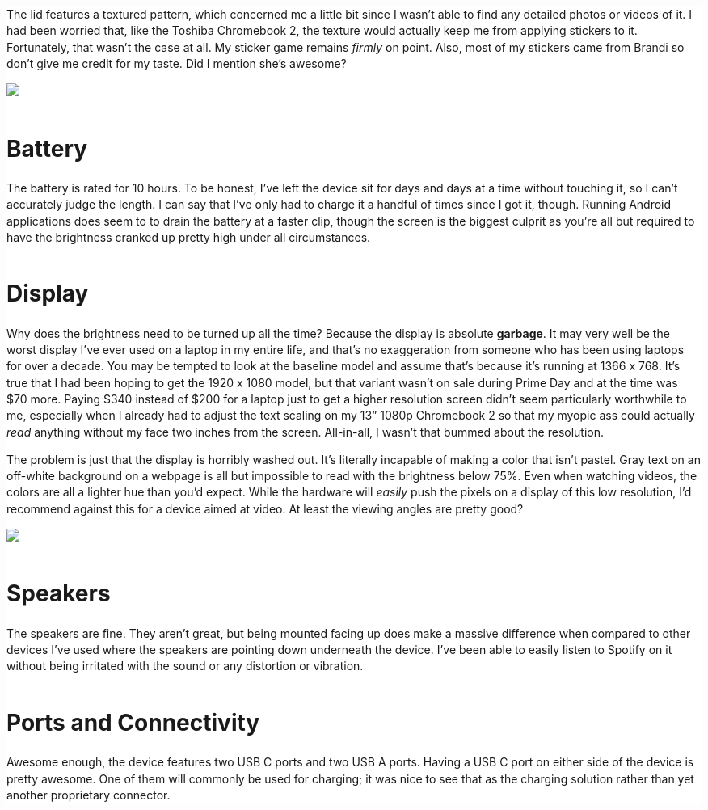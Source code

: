 The lid features a textured pattern, which concerned me a little bit since I wasn’t able to find any detailed photos or videos of it. I had been worried that, like the Toshiba Chromebook 2, the texture would actually keep me from applying stickers to it. Fortunately, that wasn’t the case at all. My sticker game remains _firmly_ on point. Also, most of my stickers came from Brandi so don’t give me credit for my taste. Did I mention she’s awesome?

![](images/UnusuallyPinkImpressionsAcerChromebook315_cb_closed.jpg)

# Battery

The battery is rated for 10 hours. To be honest, I’ve left the device sit for days and days at a time without touching it, so I can’t accurately judge the length. I can say that I’ve only had to charge it a handful of times since I got it, though. Running Android applications does seem to to drain the battery at a faster clip, though the screen is the biggest culprit as you’re all but required to have the brightness cranked up pretty high under all circumstances.

# Display

Why does the brightness need to be turned up all the time? Because the display is absolute **garbage**. It may very well be the worst display I’ve ever used on a laptop in my entire life, and that’s no exaggeration from someone who has been using laptops for over a decade. You may be tempted to look at the baseline model and assume that’s because it’s running at 1366 x 768. It’s true that I had been hoping to get the 1920 x 1080 model, but that variant wasn’t on sale during Prime Day and at the time was $70 more. Paying $340 instead of $200 for a laptop just to get a higher resolution screen didn’t seem particularly worthwhile to me, especially when I already had to adjust the text scaling on my 13” 1080p Chromebook 2 so that my myopic ass could actually _read_ anything without my face two inches from the screen. All-in-all, I wasn’t that bummed about the resolution.

The problem is just that the display is horribly washed out. It’s literally incapable of making a color that isn’t pastel. Gray text on an off-white background on a webpage is all but impossible to read with the brightness below 75%. Even when watching videos, the colors are all a lighter hue than you’d expect. While the hardware will _easily_ push the pixels on a display of this low resolution, I’d recommend against this for a device aimed at video. At least the viewing angles are pretty good?

![](images/UnusuallyPinkImpressionsAcerChromebook315_cb_open.jpg)

# Speakers

The speakers are fine. They aren’t great, but being mounted facing up does make a massive difference when compared to other devices I’ve used where the speakers are pointing down underneath the device. I’ve been able to easily listen to Spotify on it without being irritated with the sound or any distortion or vibration.

# Ports and Connectivity

Awesome enough, the device features two USB C ports and two USB A ports. Having a USB C port on either side of the device is pretty awesome. One of them will commonly be used for charging; it was nice to see that as the charging solution rather than yet another proprietary connector.
